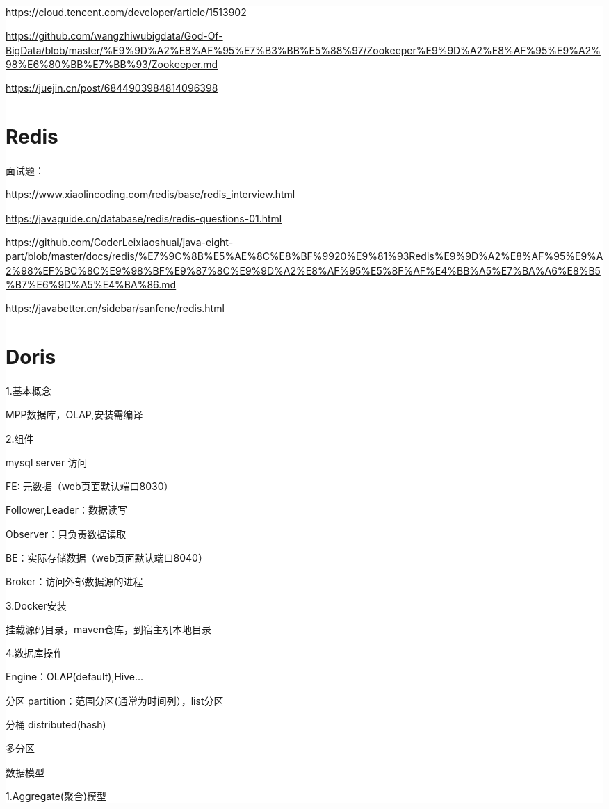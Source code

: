 https://cloud.tencent.com/developer/article/1513902

https://github.com/wangzhiwubigdata/God-Of-BigData/blob/master/%E9%9D%A2%E8%AF%95%E7%B3%BB%E5%88%97/Zookeeper%E9%9D%A2%E8%AF%95%E9%A2%98%E6%80%BB%E7%BB%93/Zookeeper.md

https://juejin.cn/post/6844903984814096398

# Redis

面试题：

https://www.xiaolincoding.com/redis/base/redis_interview.html

https://javaguide.cn/database/redis/redis-questions-01.html

https://github.com/CoderLeixiaoshuai/java-eight-part/blob/master/docs/redis/%E7%9C%8B%E5%AE%8C%E8%BF%9920%E9%81%93Redis%E9%9D%A2%E8%AF%95%E9%A2%98%EF%BC%8C%E9%98%BF%E9%87%8C%E9%9D%A2%E8%AF%95%E5%8F%AF%E4%BB%A5%E7%BA%A6%E8%B5%B7%E6%9D%A5%E4%BA%86.md

https://javabetter.cn/sidebar/sanfene/redis.html



# Doris

1.基本概念

MPP数据库，OLAP,安装需编译

2.组件

mysql server 访问

FE: 元数据（web页面默认端口8030）

Follower,Leader：数据读写

Observer：只负责数据读取

BE：实际存储数据（web页面默认端口8040）

Broker：访问外部数据源的进程

3.Docker安装

挂载源码目录，maven仓库，到宿主机本地目录

4.数据库操作

Engine：OLAP(default),Hive...

分区 partition：范围分区(通常为时间列），list分区

分桶 distributed(hash)

多分区



数据模型

1.Aggregate(聚合)模型
